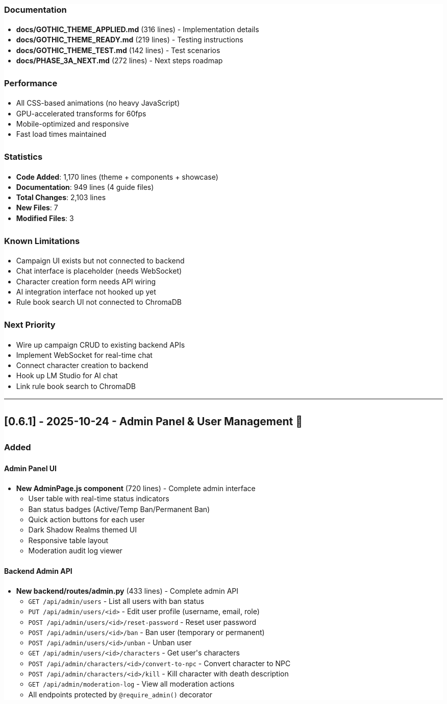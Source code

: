 ### Documentation
- **docs/GOTHIC_THEME_APPLIED.md** (316 lines) - Implementation details
- **docs/GOTHIC_THEME_READY.md** (219 lines) - Testing instructions
- **docs/GOTHIC_THEME_TEST.md** (142 lines) - Test scenarios
- **docs/PHASE_3A_NEXT.md** (272 lines) - Next steps roadmap

### Performance
- All CSS-based animations (no heavy JavaScript)
- GPU-accelerated transforms for 60fps
- Mobile-optimized and responsive
- Fast load times maintained

### Statistics
- **Code Added**: 1,170 lines (theme + components + showcase)
- **Documentation**: 949 lines (4 guide files)
- **Total Changes**: 2,103 lines
- **New Files**: 7
- **Modified Files**: 3

### Known Limitations
- Campaign UI exists but not connected to backend
- Chat interface is placeholder (needs WebSocket)
- Character creation form needs API wiring
- AI integration interface not hooked up yet
- Rule book search UI not connected to ChromaDB

### Next Priority
- Wire up campaign CRUD to existing backend APIs
- Implement WebSocket for real-time chat
- Connect character creation to backend
- Hook up LM Studio for AI chat
- Link rule book search to ChromaDB

---

## [0.6.1] - 2025-10-24 - Admin Panel & User Management 👑

### Added

#### Admin Panel UI
- **New AdminPage.js component** (720 lines) - Complete admin interface
  - User table with real-time status indicators
  - Ban status badges (Active/Temp Ban/Permanent Ban)
  - Quick action buttons for each user
  - Dark Shadow Realms themed UI
  - Responsive table layout
  - Moderation audit log viewer

#### Backend Admin API
- **New backend/routes/admin.py** (433 lines) - Complete admin API
  - `GET /api/admin/users` - List all users with ban status
  - `PUT /api/admin/users/<id>` - Edit user profile (username, email, role)
  - `POST /api/admin/users/<id>/reset-password` - Reset user password
  - `POST /api/admin/users/<id>/ban` - Ban user (temporary or permanent)
  - `POST /api/admin/users/<id>/unban` - Unban user
  - `GET /api/admin/users/<id>/characters` - Get user's characters
  - `POST /api/admin/characters/<id>/convert-to-npc` - Convert character to NPC
  - `POST /api/admin/characters/<id>/kill` - Kill character with death description
  - `GET /api/admin/moderation-log` - View all moderation actions
  - All endpoints protected by `@require_admin()` decorator
